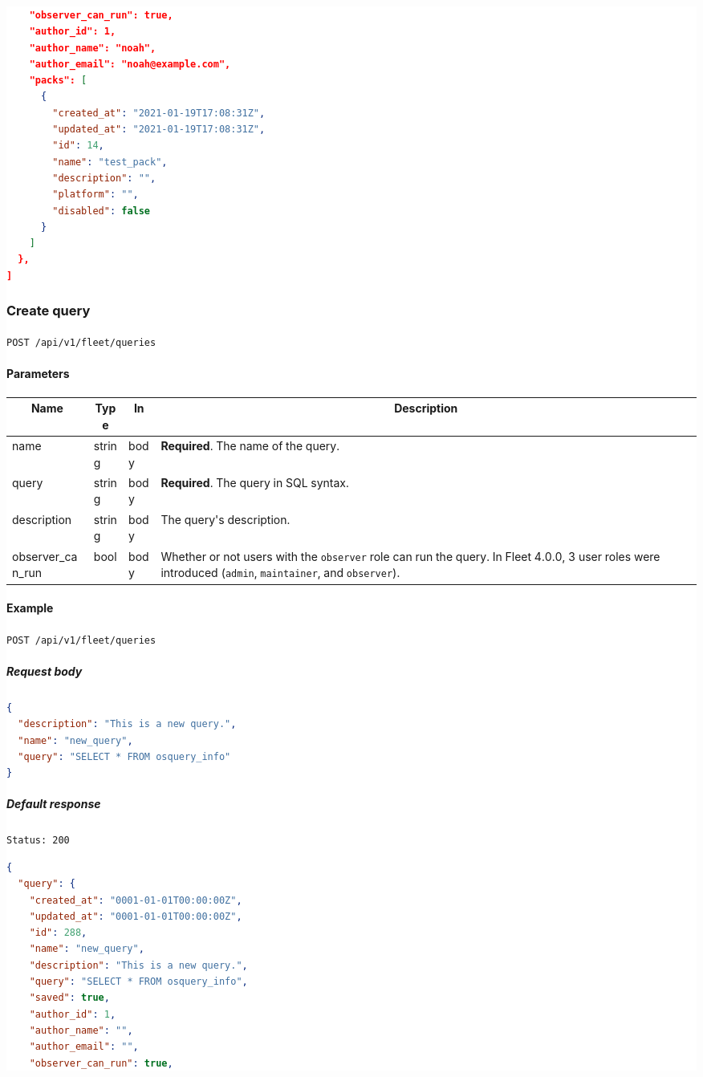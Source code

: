 ```json
    "observer_can_run": true,
    "author_id": 1,
    "author_name": "noah",
    "author_email": "noah@example.com",
    "packs": [
      {
        "created_at": "2021-01-19T17:08:31Z",
        "updated_at": "2021-01-19T17:08:31Z",
        "id": 14,
        "name": "test_pack",
        "description": "",
        "platform": "",
        "disabled": false
      }
    ]
  },
]
```

### Create query

`POST /api/v1/fleet/queries`

#### Parameters

| Name             | Type   | In   | Description                                                                                                                                            |
| ---------------- | ------ | ---- | ------------------------------------------------------------------------------------------------------------------------------------------------------ |
| name             | string | body | **Required**. The name of the query.                                                                                                                   |
| query            | string | body | **Required**. The query in SQL syntax.                                                                                                                 |
| description      | string | body | The query's description.                                                                                                                               |
| observer_can_run | bool   | body | Whether or not users with the `observer` role can run the query. In Fleet 4.0.0, 3 user roles were introduced (`admin`, `maintainer`, and `observer`). |

#### Example

`POST /api/v1/fleet/queries`

##### Request body

```json
{
  "description": "This is a new query.",
  "name": "new_query",
  "query": "SELECT * FROM osquery_info"
}
```

##### Default response

`Status: 200`

```json
{
  "query": {
    "created_at": "0001-01-01T00:00:00Z",
    "updated_at": "0001-01-01T00:00:00Z",
    "id": 288,
    "name": "new_query",
    "description": "This is a new query.",
    "query": "SELECT * FROM osquery_info",
    "saved": true,
    "author_id": 1,
    "author_name": "",
    "author_email": "",
    "observer_can_run": true,
```